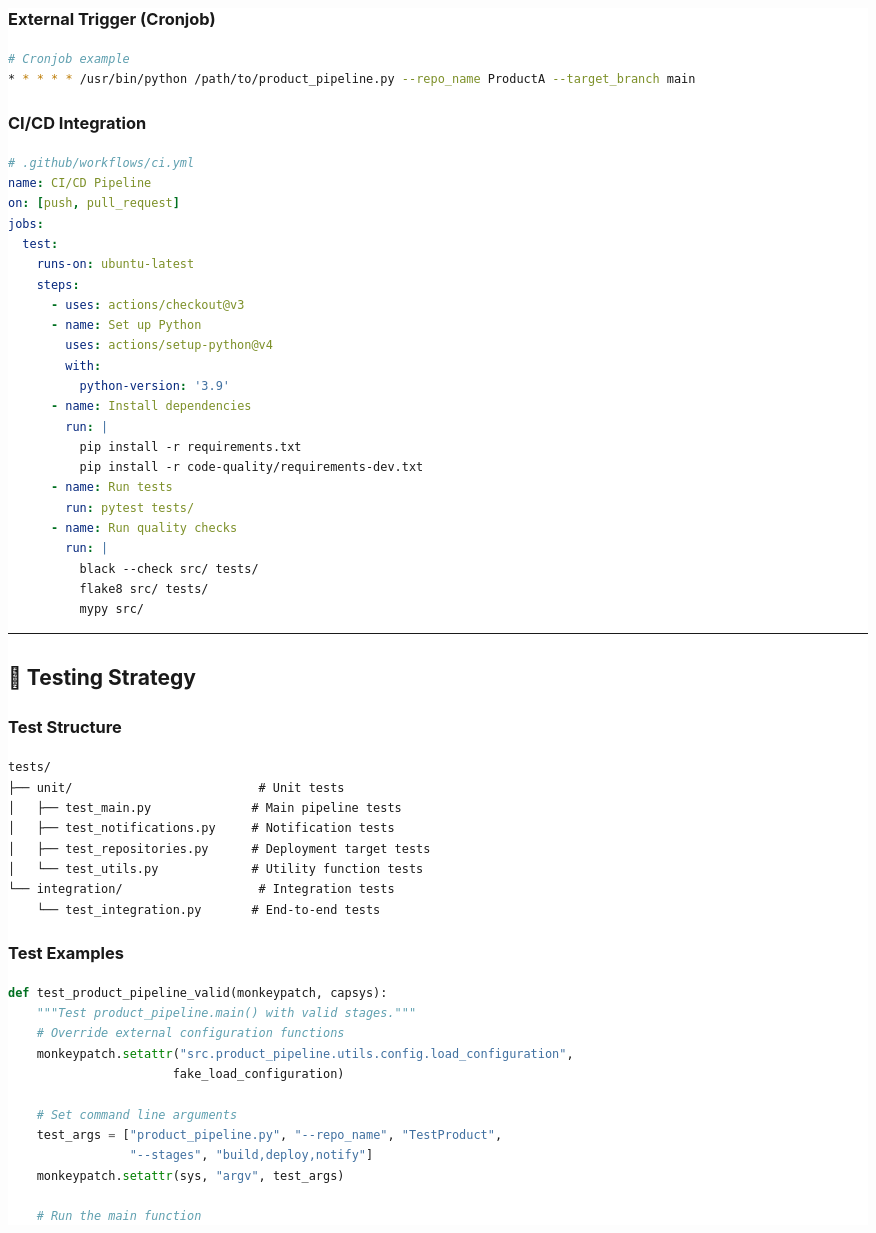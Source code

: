 ### **External Trigger (Cronjob)**
```bash
# Cronjob example
* * * * * /usr/bin/python /path/to/product_pipeline.py --repo_name ProductA --target_branch main
```

### **CI/CD Integration**
```yaml
# .github/workflows/ci.yml
name: CI/CD Pipeline
on: [push, pull_request]
jobs:
  test:
    runs-on: ubuntu-latest
    steps:
      - uses: actions/checkout@v3
      - name: Set up Python
        uses: actions/setup-python@v4
        with:
          python-version: '3.9'
      - name: Install dependencies
        run: |
          pip install -r requirements.txt
          pip install -r code-quality/requirements-dev.txt
      - name: Run tests
        run: pytest tests/
      - name: Run quality checks
        run: |
          black --check src/ tests/
          flake8 src/ tests/
          mypy src/
```

---

## 🧪 **Testing Strategy**

### **Test Structure**
```
tests/
├── unit/                          # Unit tests
│   ├── test_main.py              # Main pipeline tests
│   ├── test_notifications.py     # Notification tests
│   ├── test_repositories.py      # Deployment target tests
│   └── test_utils.py             # Utility function tests
└── integration/                   # Integration tests
    └── test_integration.py       # End-to-end tests
```

### **Test Examples**
```python
def test_product_pipeline_valid(monkeypatch, capsys):
    """Test product_pipeline.main() with valid stages."""
    # Override external configuration functions
    monkeypatch.setattr("src.product_pipeline.utils.config.load_configuration", 
                       fake_load_configuration)
    
    # Set command line arguments
    test_args = ["product_pipeline.py", "--repo_name", "TestProduct", 
                 "--stages", "build,deploy,notify"]
    monkeypatch.setattr(sys, "argv", test_args)
    
    # Run the main function
```